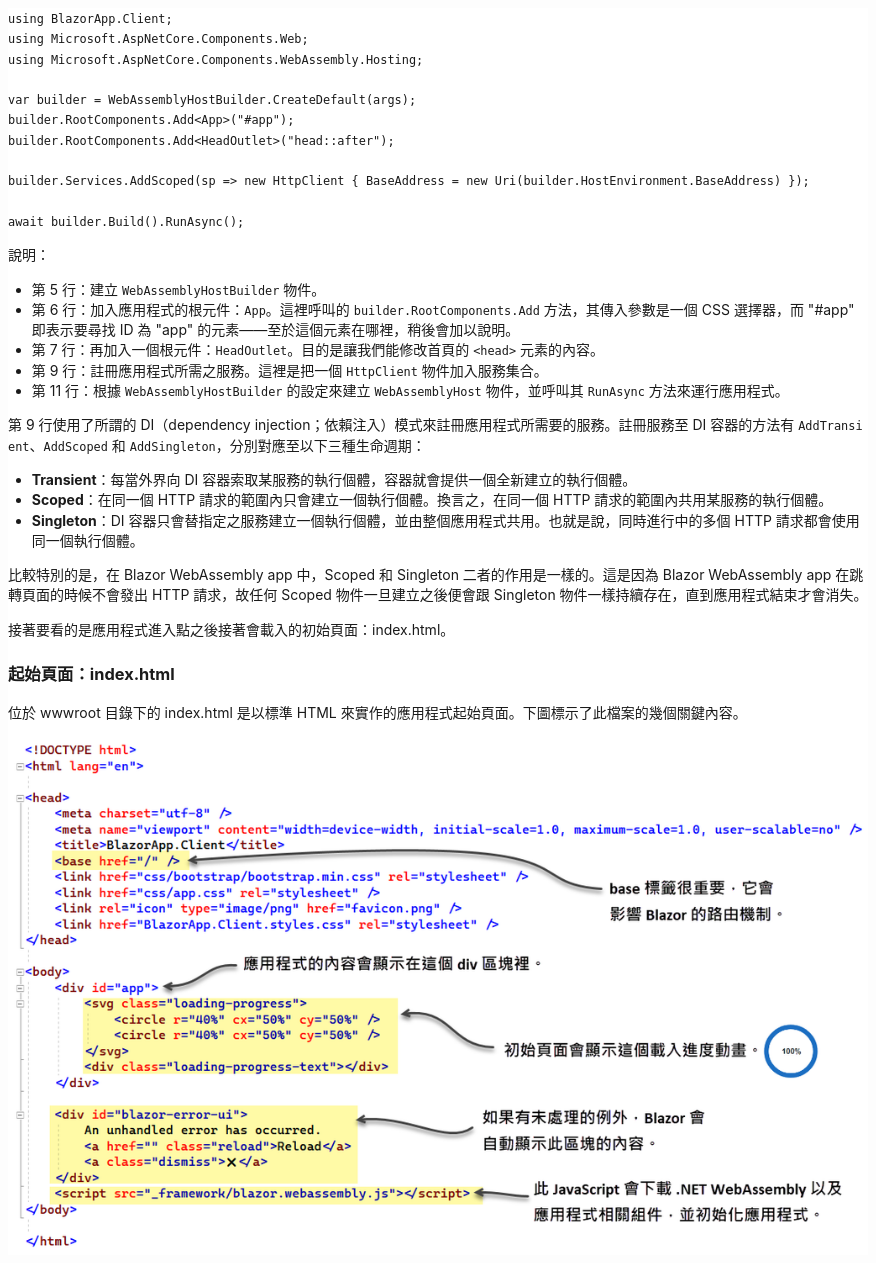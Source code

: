 ~~~~~~~~
using BlazorApp.Client;
using Microsoft.AspNetCore.Components.Web;
using Microsoft.AspNetCore.Components.WebAssembly.Hosting;

var builder = WebAssemblyHostBuilder.CreateDefault(args);
builder.RootComponents.Add<App>("#app");
builder.RootComponents.Add<HeadOutlet>("head::after");

builder.Services.AddScoped(sp => new HttpClient { BaseAddress = new Uri(builder.HostEnvironment.BaseAddress) });

await builder.Build().RunAsync();
~~~~~~~~

說明：

- 第 5 行：建立 `WebAssemblyHostBuilder` 物件。
- 第 6 行：加入應用程式的根元件：`App`。這裡呼叫的 `builder.RootComponents.Add` 方法，其傳入參數是一個 CSS 選擇器，而 "#app" 即表示要尋找 ID 為 "app" 的元素——至於這個元素在哪裡，稍後會加以說明。
- 第 7 行：再加入一個根元件：`HeadOutlet`。目的是讓我們能修改首頁的 `<head>` 元素的內容。
- 第 9 行：註冊應用程式所需之服務。這裡是把一個 `HttpClient` 物件加入服務集合。
- 第 11 行：根據 `WebAssemblyHostBuilder` 的設定來建立 `WebAssemblyHost` 物件，並呼叫其 `RunAsync` 方法來運行應用程式。

第 9 行使用了所謂的 DI（dependency injection；依賴注入）模式來註冊應用程式所需要的服務。註冊服務至 DI 容器的方法有 `AddTransient`、`AddScoped` 和 `AddSingleton`，分別對應至以下三種生命週期：

- **Transient**：每當外界向 DI 容器索取某服務的執行個體，容器就會提供一個全新建立的執行個體。
- **Scoped**：在同一個 HTTP 請求的範圍內只會建立一個執行個體。換言之，在同一個 HTTP 請求的範圍內共用某服務的執行個體。
- **Singleton**：DI 容器只會替指定之服務建立一個執行個體，並由整個應用程式共用。也就是說，同時進行中的多個 HTTP 請求都會使用同一個執行個體。

比較特別的是，在 Blazor WebAssembly app 中，Scoped 和 Singleton 二者的作用是一樣的。這是因為 Blazor WebAssembly app 在跳轉頁面的時候不會發出 HTTP 請求，故任何 Scoped 物件一旦建立之後便會跟 Singleton 物件一樣持續存在，直到應用程式結束才會消失。

接著要看的是應用程式進入點之後接著會載入的初始頁面：index.html。

### 起始頁面：index.html

位於 wwwroot 目錄下的 index.html 是以標準 HTML 來實作的應用程式起始頁面。下圖標示了此檔案的幾個關鍵內容。

![](images/index-html.png)
